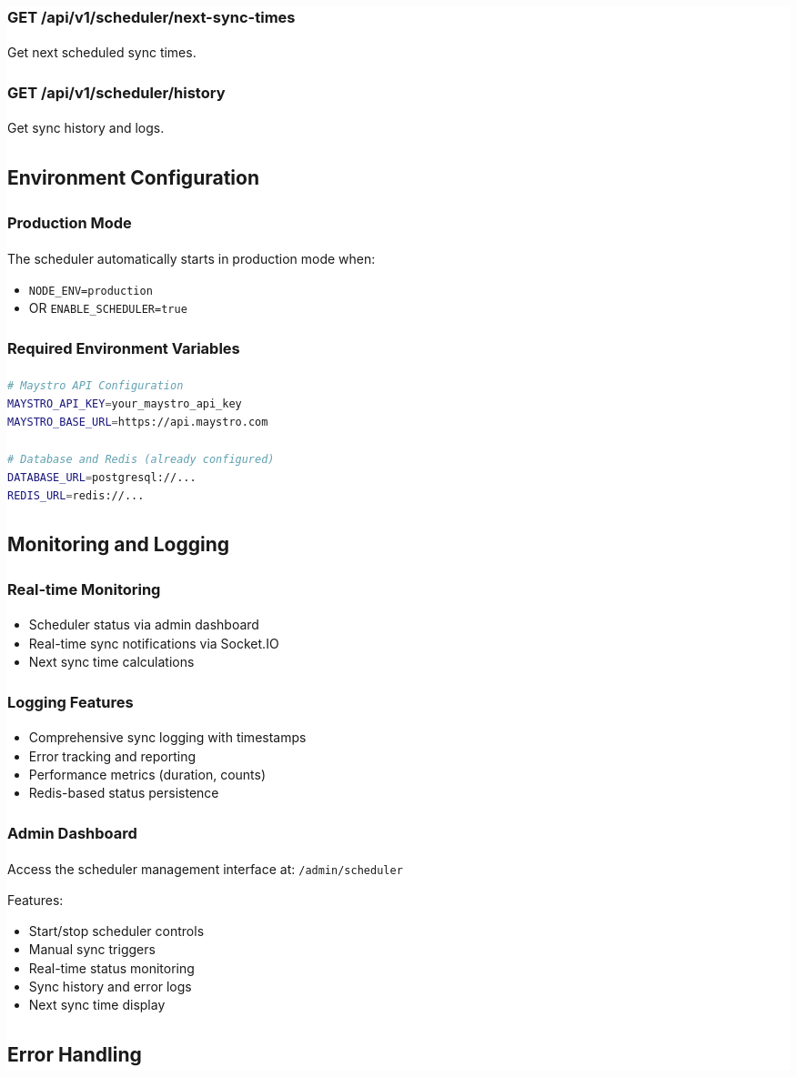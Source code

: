 ### GET /api/v1/scheduler/next-sync-times
Get next scheduled sync times.

### GET /api/v1/scheduler/history
Get sync history and logs.

## Environment Configuration

### Production Mode
The scheduler automatically starts in production mode when:
- `NODE_ENV=production`
- OR `ENABLE_SCHEDULER=true`

### Required Environment Variables
```bash
# Maystro API Configuration
MAYSTRO_API_KEY=your_maystro_api_key
MAYSTRO_BASE_URL=https://api.maystro.com

# Database and Redis (already configured)
DATABASE_URL=postgresql://...
REDIS_URL=redis://...
```

## Monitoring and Logging

### Real-time Monitoring
- Scheduler status via admin dashboard
- Real-time sync notifications via Socket.IO
- Next sync time calculations

### Logging Features
- Comprehensive sync logging with timestamps
- Error tracking and reporting
- Performance metrics (duration, counts)
- Redis-based status persistence

### Admin Dashboard
Access the scheduler management interface at:
`/admin/scheduler`

Features:
- Start/stop scheduler controls
- Manual sync triggers
- Real-time status monitoring
- Sync history and error logs
- Next sync time display

## Error Handling
